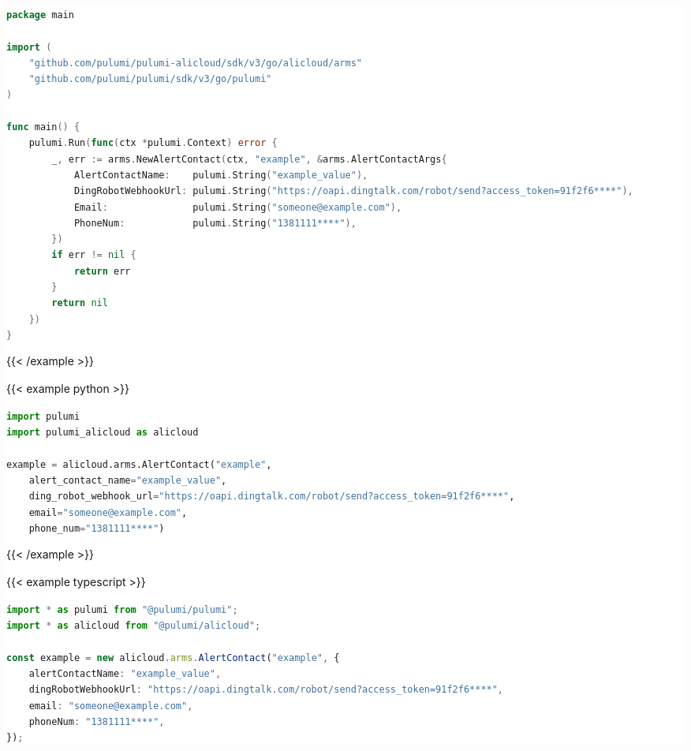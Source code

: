 ```go
package main

import (
	"github.com/pulumi/pulumi-alicloud/sdk/v3/go/alicloud/arms"
	"github.com/pulumi/pulumi/sdk/v3/go/pulumi"
)

func main() {
	pulumi.Run(func(ctx *pulumi.Context) error {
		_, err := arms.NewAlertContact(ctx, "example", &arms.AlertContactArgs{
			AlertContactName:    pulumi.String("example_value"),
			DingRobotWebhookUrl: pulumi.String("https://oapi.dingtalk.com/robot/send?access_token=91f2f6****"),
			Email:               pulumi.String("someone@example.com"),
			PhoneNum:            pulumi.String("1381111****"),
		})
		if err != nil {
			return err
		}
		return nil
	})
}
```


{{< /example >}}


{{< example python >}}

```python
import pulumi
import pulumi_alicloud as alicloud

example = alicloud.arms.AlertContact("example",
    alert_contact_name="example_value",
    ding_robot_webhook_url="https://oapi.dingtalk.com/robot/send?access_token=91f2f6****",
    email="someone@example.com",
    phone_num="1381111****")
```


{{< /example >}}


{{< example typescript >}}


```typescript
import * as pulumi from "@pulumi/pulumi";
import * as alicloud from "@pulumi/alicloud";

const example = new alicloud.arms.AlertContact("example", {
    alertContactName: "example_value",
    dingRobotWebhookUrl: "https://oapi.dingtalk.com/robot/send?access_token=91f2f6****",
    email: "someone@example.com",
    phoneNum: "1381111****",
});
```
